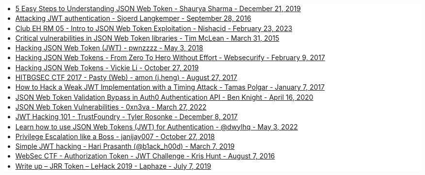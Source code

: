 - [5 Easy Steps to Understanding JSON Web Token - Shaurya Sharma - December 21, 2019](https://medium.com/cyberverse/five-easy-steps-to-understand-json-web-tokens-jwt-7665d2ddf4d5)
- [Attacking JWT authentication - Sjoerd Langkemper - September 28, 2016](https://www.sjoerdlangkemper.nl/2016/09/28/attacking-jwt-authentication/)
- [Club EH RM 05 - Intro to JSON Web Token Exploitation - Nishacid - February 23, 2023](https://www.youtube.com/watch?v=d7wmUz57Nlg)
- [Critical vulnerabilities in JSON Web Token libraries - Tim McLean - March 31, 2015](https://auth0.com/blog/critical-vulnerabilities-in-json-web-token-libraries//)
- [Hacking JSON Web Token (JWT) - pwnzzzz - May 3, 2018](https://medium.com/101-writeups/hacking-json-web-token-jwt-233fe6c862e6)
- [Hacking JSON Web Tokens - From Zero To Hero Without Effort - Websecurify - February 9, 2017](https://web.archive.org/web/20220305042224/https://blog.websecurify.com/2017/02/hacking-json-web-tokens.html)
- [Hacking JSON Web Tokens - Vickie Li - October 27, 2019](https://medium.com/swlh/hacking-json-web-tokens-jwts-9122efe91e4a)
- [HITBGSEC CTF 2017 - Pasty (Web) - amon (j.heng) - August 27, 2017](https://nandynarwhals.org/hitbgsec2017-pasty/)
- [How to Hack a Weak JWT Implementation with a Timing Attack - Tamas Polgar - January 7, 2017](https://hackernoon.com/can-timing-attack-be-a-practical-security-threat-on-jwt-signature-ba3c8340dea9)
- [JSON Web Token Validation Bypass in Auth0 Authentication API - Ben Knight - April 16, 2020](https://insomniasec.com/blog/auth0-jwt-validation-bypass)
- [JSON Web Token Vulnerabilities - 0xn3va - March 27, 2022](https://0xn3va.gitbook.io/cheat-sheets/web-application/json-web-token-vulnerabilities)
- [JWT Hacking 101 - TrustFoundry - Tyler Rosonke - December 8, 2017](https://trustfoundry.net/jwt-hacking-101/)
- [Learn how to use JSON Web Tokens (JWT) for Authentication - @dwylhq - May 3, 2022](https://github.com/dwyl/learn-json-web-tokens)
- [Privilege Escalation like a Boss - janijay007 - October 27, 2018](https://blog.securitybreached.org/2018/10/27/privilege-escalation-like-a-boss/)
- [Simple JWT hacking - Hari Prasanth (@b1ack_h00d) - March 7, 2019](https://medium.com/@blackhood/simple-jwt-hacking-73870a976750)
- [WebSec CTF - Authorization Token - JWT Challenge - Kris Hunt - August 7, 2016](https://ctf.rip/websec-ctf-authorization-token-jwt-challenge/)
- [Write up – JRR Token – LeHack 2019 - Laphaze - July 7, 2019](https://web.archive.org/web/20210512205928/https://rootinthemiddle.org/write-up-jrr-token-lehack-2019/)